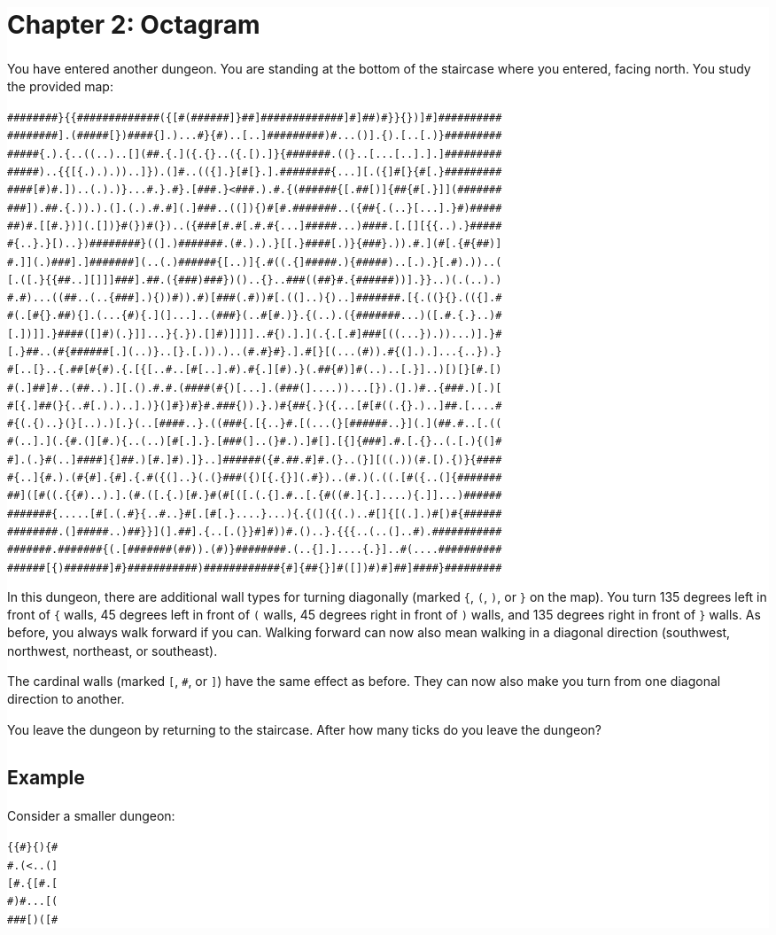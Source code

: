 # Chapter 2: Octagram

You have entered another dungeon. You are standing at the bottom of the staircase where you entered, facing north. You study the provided map:

```
########}{{#############({[#(######]}##]#############]#]##)#}}{})]#]##########
########].(#####[})####{].)...#}{#)..[..]#########)#...()].{).[..[.)}#########
#####{.).{..((..)..[](##.{.]({.{}..({.[).]}{#######.((}..[...[..].].]#########
#####)..{{[{.).).))..]}).(]#..(({].}[#[}.].########{...][.({]#[}{#[.}#########
####[#)#.])..(.).)}...#.}.#}.[###.}<###.).#.{(######{[.##[)]{##{#[.}]](#######
###]).##.{.)).).(].(.).#.#](.]###..((]){)#[#.#######..({##{.(..}[...].}#)#####
##)#.[[#.})](.[])}#(})#(})..({###[#.#[.#.#{...]#####...)####.[.[][{{..).}#####
#{..}.}[)..})########}((].)#######.(#.).).}[[.}####[.)}{###}.)).#.](#[.{#{##)]
#.]](.)###].]#######](..(.)######{[..)]{.#((.{]#####.){#####)..[.).}[.#).))..(
[.([.}{{##..][]]]###].##.({###)###})()..{}..###((##}#.{######))].}}..)(.(..).)
#.#)...((##..(..{###].){))#)).#)[###(.#))#[.((]..){)..]#######.[{.((}{}.(({].#
#(.[#{}.##){].(...{#){.](]...]..(###}(..#[#.)}.{(..).({#######...)([.#.{.}..)#
[.])]].}####([]#)(.}]]...}{.}).[]#)]]]]..#{).].](.{.[.#]###[((...}).))...)].}#
[.}##..(#{######[.](..)}..[}.[.)).)..(#.#}#}.].#[}[(...(#)).#{(].).]...{..}).}
#[..[}..{.##[#{#).{.[{[..#..[#[..].#).#{.][#).}(.##{#)]#(..)..[.}]..)[)[}[#.[)
#(.]##]#..(##..).][.().#.#.(####(#{)[...].(###(]....))...[}).(].)#..{###.)[.)[
#[{.]##(}{..#[.).)..].)}(]#})#}#.###{)).}.)#{##{.}({...[#[#((.{}.)..]##.[....#
#{(.{)..}(}[..).)[.}(..[####..}.((###{.[{..}#.[(...(}[######..}](.](##.#..[.((
#(..].](.{#.(][#.){..(..)[#[.].}.[###(]..(}#.).]#[].[{]{###].#.[.{}..(.[.){(]#
#].(.}#(..]####]{]##.)[#.]#).]}..]######({#.##.#]#.(}..(}][((.))(#.[).{)}{####
#{..]{#.).(#{#].{#].{.#({(]..}(.(}###({)[{.{}](.#})..(#.)(.((.[#({..(]{#######
##]([#((.{{#)..).].(#.([.{.)[#.}#(#[([.(.{].#..[.{#((#.]{.]....){.]]...)######
#######{.....[#[.(.#}{..#..}#[.[#[.}....}...){.{(]({(.)..#[]{[(.].)#[)#{######
########.(]#####..)##}}](].##].{..[.(}}#]#))#.()..}.{{{..(..(]..#).###########
#######.#######{(.[#######(##)).(#)}########.(..{].]....{.}]..#(....##########
######[{)#######]#}###########)############{#]{##{}]#([])#)#]##]####}#########
```

In this dungeon, there are additional wall types for turning diagonally (marked `{`, `(`, `)`, or `}` on the map). You turn 135 degrees left in front of `{` walls, 45 degrees left in front of `(` walls, 45 degrees right in front of `)` walls, and 135 degrees right in front of `}` walls. As before, you always walk forward if you can. Walking forward can now also mean walking in a diagonal direction (southwest, northwest, northeast, or southeast).

The cardinal walls (marked `[`, `#`, or `]`) have the same effect as before. They can now also make you turn from one diagonal direction to another.

You leave the dungeon by returning to the staircase. After how many ticks do you leave the dungeon?


## Example

Consider a smaller dungeon:

```
{{#}{){#
#.(<..(]
[#.{[#.[
#)#...[(
###[)([#
```
